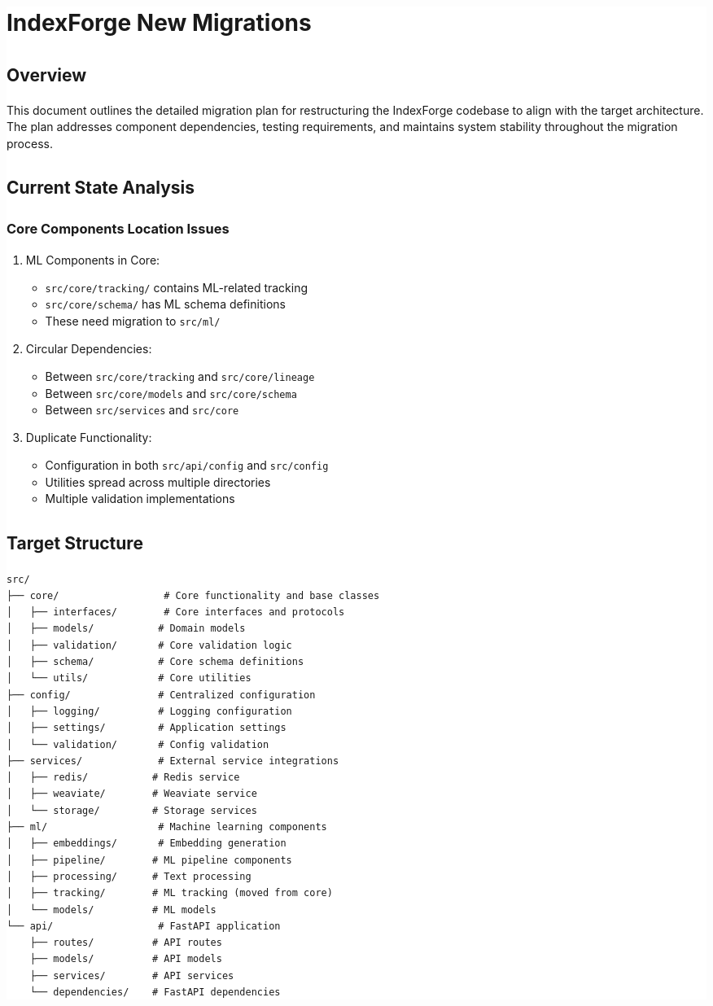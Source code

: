 # IndexForge New Migrations

## Overview

This document outlines the detailed migration plan for restructuring the IndexForge codebase to align with the target architecture. The plan addresses component dependencies, testing requirements, and maintains system stability throughout the migration process.

## Current State Analysis

### Core Components Location Issues

1. ML Components in Core:

   - `src/core/tracking/` contains ML-related tracking
   - `src/core/schema/` has ML schema definitions
   - These need migration to `src/ml/`

2. Circular Dependencies:

   - Between `src/core/tracking` and `src/core/lineage`
   - Between `src/core/models` and `src/core/schema`
   - Between `src/services` and `src/core`

3. Duplicate Functionality:
   - Configuration in both `src/api/config` and `src/config`
   - Utilities spread across multiple directories
   - Multiple validation implementations

## Target Structure

```
src/
├── core/                  # Core functionality and base classes
│   ├── interfaces/        # Core interfaces and protocols
│   ├── models/           # Domain models
│   ├── validation/       # Core validation logic
│   ├── schema/           # Core schema definitions
│   └── utils/            # Core utilities
├── config/               # Centralized configuration
│   ├── logging/          # Logging configuration
│   ├── settings/         # Application settings
│   └── validation/       # Config validation
├── services/             # External service integrations
│   ├── redis/           # Redis service
│   ├── weaviate/        # Weaviate service
│   └── storage/         # Storage services
├── ml/                   # Machine learning components
│   ├── embeddings/       # Embedding generation
│   ├── pipeline/        # ML pipeline components
│   ├── processing/      # Text processing
│   ├── tracking/        # ML tracking (moved from core)
│   └── models/          # ML models
└── api/                  # FastAPI application
    ├── routes/          # API routes
    ├── models/          # API models
    ├── services/        # API services
    └── dependencies/    # FastAPI dependencies
```
